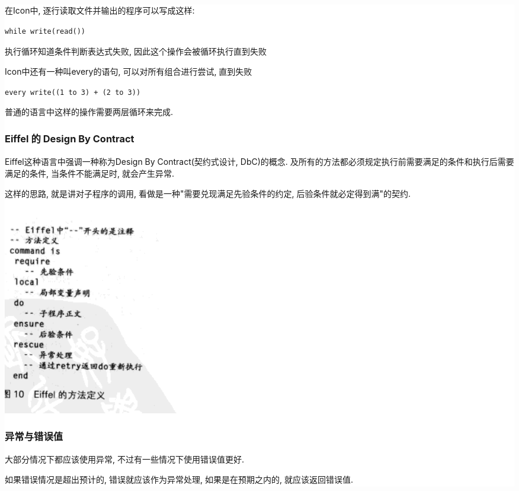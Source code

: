 在Icon中, 逐行读取文件并输出的程序可以写成这样:

```icon
while write(read())
```

执行循环知道条件判断表达式失败, 因此这个操作会被循环执行直到失败

Icon中还有一种叫every的语句, 可以对所有组合进行尝试, 直到失败

```icon
every write((1 to 3) + (2 to 3))
```

普通的语言中这样的操作需要两层循环来完成. 

### Eiffel 的 Design By Contract

Eiffel这种语言中强调一种称为Design By Contract(契约式设计, DbC)的概念. 及所有的方法都必须规定执行前需要满足的条件和执行后需要满足的条件, 当条件不能满足时, 就会产生异常. 

这样的思路, 就是讲对子程序的调用, 看做是一种"需要兑现满足先验条件的约定, 后验条件就必定得到满"的契约. 

![](./img/Eiffel.png)

### 异常与错误值

大部分情况下都应该使用异常, 不过有一些情况下使用错误值更好. 

如果错误情况是超出预计的, 错误就应该作为异常处理, 如果是在预期之内的, 就应该返回错误值. 

